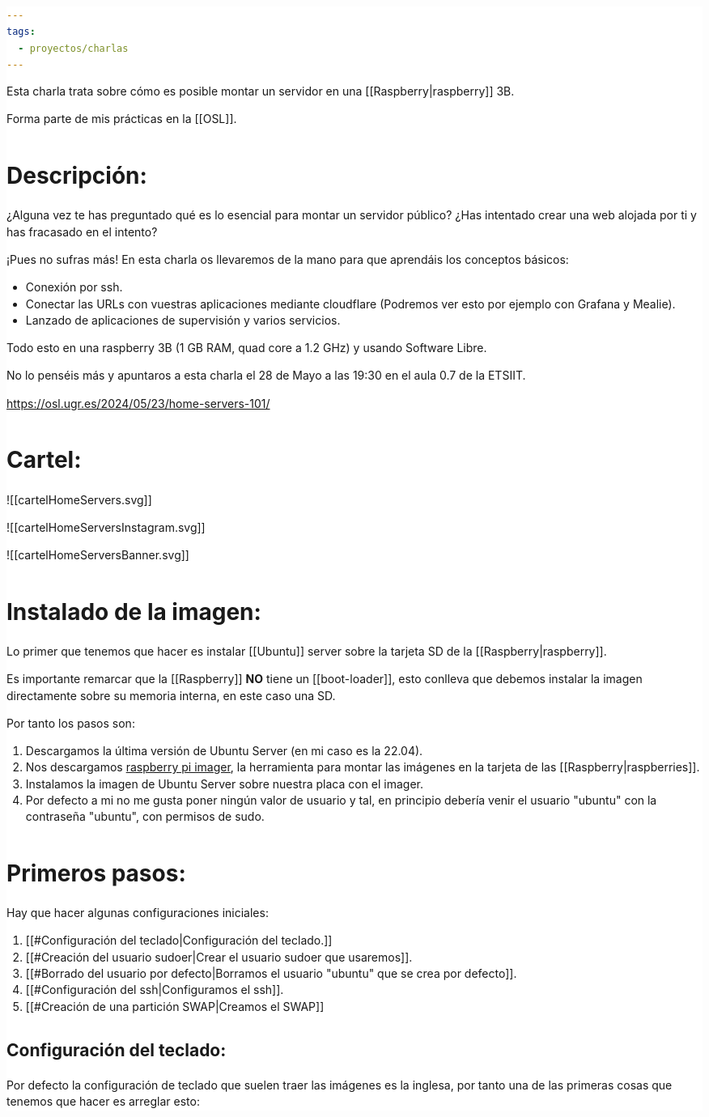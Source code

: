 ```yaml
---
tags:
  - proyectos/charlas
---
```

Esta charla trata sobre cómo es posible montar un servidor en una [[Raspberry|raspberry]] 3B.

Forma parte de mis prácticas en la [[OSL]].
# Descripción:
¿Alguna vez te has preguntado qué es lo esencial para montar un servidor público? ¿Has intentado crear una web alojada por ti y has fracasado en el intento?

¡Pues no sufras más! En esta charla os llevaremos de la mano para que aprendáis los conceptos básicos:

- Conexión por ssh.
- Conectar las URLs con vuestras aplicaciones mediante cloudflare (Podremos ver esto por ejemplo con Grafana y Mealie).
- Lanzado de aplicaciones de supervisión y varios servicios.

Todo esto en una raspberry 3B (1 GB RAM, quad core a 1.2 GHz) y usando Software Libre.

No lo penséis más y apuntaros a esta charla el 28 de Mayo a las 19:30 en el aula 0.7 de la ETSIIT.

https://osl.ugr.es/2024/05/23/home-servers-101/
# Cartel:
![[cartelHomeServers.svg]]


![[cartelHomeServersInstagram.svg]]


![[cartelHomeServersBanner.svg]]

# Instalado de la imagen:
Lo primer que tenemos que hacer es instalar [[Ubuntu]] server sobre la tarjeta SD de la [[Raspberry|raspberry]].

Es importante remarcar que la [[Raspberry]] **NO** tiene un [[boot-loader]], esto conlleva que debemos instalar la imagen directamente sobre su memoria interna, en este caso una SD.

Por tanto los pasos son:
1. Descargamos la última versión de Ubuntu Server (en mi caso es la 22.04).
2. Nos descargamos [raspberry pi imager](https://raspberryparatorpes.net/instalacion/raspberry-pi-imager-instalador-oficial-de-sistemas-operativos/), la herramienta para montar las imágenes en la tarjeta de las [[Raspberry|raspberries]].
3. Instalamos la imagen de Ubuntu Server sobre nuestra placa con el imager.
4. Por defecto a mi no me gusta poner ningún valor de usuario y tal, en principio debería venir el usuario "ubuntu" con la contraseña "ubuntu", con permisos de sudo.
# Primeros pasos:
Hay que hacer algunas configuraciones iniciales:
1. [[#Configuración del teclado|Configuración del teclado.]]
2. [[#Creación del usuario sudoer|Crear el usuario sudoer que usaremos]].
3. [[#Borrado del usuario por defecto|Borramos el usuario "ubuntu" que se crea por defecto]].
4. [[#Configuración del ssh|Configuramos el ssh]].
5. [[#Creación de una partición SWAP|Creamos el SWAP]]
## Configuración del teclado:
Por defecto la configuración de teclado que suelen traer las imágenes es la inglesa, por tanto una de las primeras cosas que tenemos que hacer es arreglar esto: